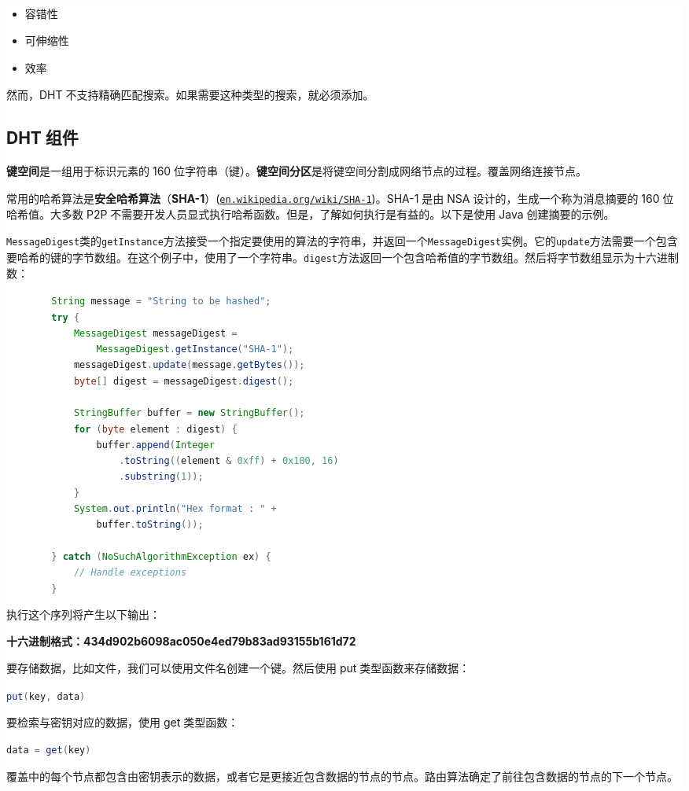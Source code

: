 +   容错性

+   可伸缩性

+   效率

然而，DHT 不支持精确匹配搜索。如果需要这种类型的搜索，就必须添加。

## DHT 组件

**键空间**是一组用于标识元素的 160 位字符串（键）。**键空间分区**是将键空间分割成网络节点的过程。覆盖网络连接节点。

常用的哈希算法是**安全哈希算法**（**SHA-1**）([`en.wikipedia.org/wiki/SHA-1`](https://en.wikipedia.org/wiki/SHA-1))。SHA-1 是由 NSA 设计的，生成一个称为消息摘要的 160 位哈希值。大多数 P2P 不需要开发人员显式执行哈希函数。但是，了解如何执行是有益的。以下是使用 Java 创建摘要的示例。

`MessageDigest`类的`getInstance`方法接受一个指定要使用的算法的字符串，并返回一个`MessageDigest`实例。它的`update`方法需要一个包含要哈希的键的字节数组。在这个例子中，使用了一个字符串。`digest`方法返回一个包含哈希值的字节数组。然后将字节数组显示为十六进制数：

```java
        String message = "String to be hashed";
        try {
            MessageDigest messageDigest = 
                MessageDigest.getInstance("SHA-1");
            messageDigest.update(message.getBytes());
            byte[] digest = messageDigest.digest();

            StringBuffer buffer = new StringBuffer();
            for (byte element : digest) {
                buffer.append(Integer
                    .toString((element & 0xff) + 0x100, 16)
                    .substring(1));
            }
            System.out.println("Hex format : " + 
                buffer.toString());

        } catch (NoSuchAlgorithmException ex) {
            // Handle exceptions
        }
```

执行这个序列将产生以下输出：

**十六进制格式：434d902b6098ac050e4ed79b83ad93155b161d72**

要存储数据，比如文件，我们可以使用文件名创建一个键。然后使用 put 类型函数来存储数据：

```java
put(key, data) 
```

要检索与密钥对应的数据，使用 get 类型函数：

```java
data = get(key)
```

覆盖中的每个节点都包含由密钥表示的数据，或者它是更接近包含数据的节点的节点。路由算法确定了前往包含数据的节点的下一个节点。
